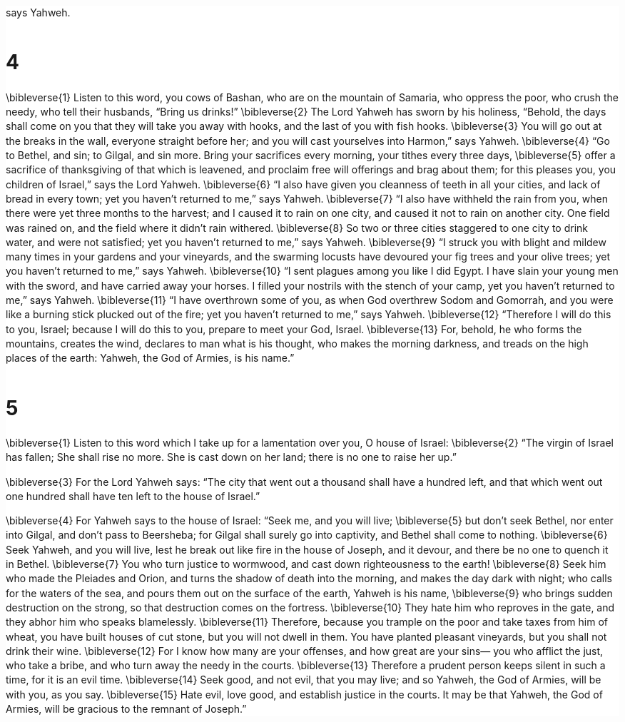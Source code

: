 says Yahweh. 

# 4 
\bibleverse{1} Listen to this word, you cows of Bashan, who are on the mountain of Samaria, who oppress the poor, who crush the needy, who tell their husbands, “Bring us drinks!” \bibleverse{2} The Lord Yahweh has sworn by his holiness, “Behold, the days shall come on you that they will take you away with hooks, and the last of you with fish hooks. \bibleverse{3} You will go out at the breaks in the wall, everyone straight before her; and you will cast yourselves into Harmon,” says Yahweh. \bibleverse{4} “Go to Bethel, and sin; to Gilgal, and sin more. Bring your sacrifices every morning, your tithes every three days, \bibleverse{5} offer a sacrifice of thanksgiving of that which is leavened, and proclaim free will offerings and brag about them; for this pleases you, you children of Israel,” says the Lord Yahweh. \bibleverse{6} “I also have given you cleanness of teeth in all your cities, and lack of bread in every town; yet you haven’t returned to me,” says Yahweh. \bibleverse{7} “I also have withheld the rain from you, when there were yet three months to the harvest; and I caused it to rain on one city, and caused it not to rain on another city. One field was rained on, and the field where it didn’t rain withered. \bibleverse{8} So two or three cities staggered to one city to drink water, and were not satisfied; yet you haven’t returned to me,” says Yahweh. \bibleverse{9} “I struck you with blight and mildew many times in your gardens and your vineyards, and the swarming locusts have devoured your fig trees and your olive trees; yet you haven’t returned to me,” says Yahweh. \bibleverse{10} “I sent plagues among you like I did Egypt. I have slain your young men with the sword, and have carried away your horses. I filled your nostrils with the stench of your camp, yet you haven’t returned to me,” says Yahweh. \bibleverse{11} “I have overthrown some of you, as when God overthrew Sodom and Gomorrah, and you were like a burning stick plucked out of the fire; yet you haven’t returned to me,” says Yahweh. \bibleverse{12} “Therefore I will do this to you, Israel; because I will do this to you, prepare to meet your God, Israel. \bibleverse{13} For, behold, he who forms the mountains, creates the wind, declares to man what is his thought, who makes the morning darkness, and treads on the high places of the earth: Yahweh, the God of Armies, is his name.” 

# 5 
\bibleverse{1} Listen to this word which I take up for a lamentation over you, O house of Israel: \bibleverse{2} “The virgin of Israel has fallen; She shall rise no more. She is cast down on her land; there is no one to raise her up.” 

\bibleverse{3} For the Lord Yahweh says: “The city that went out a thousand shall have a hundred left, and that which went out one hundred shall have ten left to the house of Israel.” 

\bibleverse{4} For Yahweh says to the house of Israel: “Seek me, and you will live; \bibleverse{5} but don’t seek Bethel, nor enter into Gilgal, and don’t pass to Beersheba; for Gilgal shall surely go into captivity, and Bethel shall come to nothing. \bibleverse{6} Seek Yahweh, and you will live, lest he break out like fire in the house of Joseph, and it devour, and there be no one to quench it in Bethel. \bibleverse{7} You who turn justice to wormwood, and cast down righteousness to the earth! \bibleverse{8} Seek him who made the Pleiades and Orion, and turns the shadow of death into the morning, and makes the day dark with night; who calls for the waters of the sea, and pours them out on the surface of the earth, Yahweh is his name, \bibleverse{9} who brings sudden destruction on the strong, so that destruction comes on the fortress. \bibleverse{10} They hate him who reproves in the gate, and they abhor him who speaks blamelessly. \bibleverse{11} Therefore, because you trample on the poor and take taxes from him of wheat, you have built houses of cut stone, but you will not dwell in them. You have planted pleasant vineyards, but you shall not drink their wine. \bibleverse{12} For I know how many are your offenses, and how great are your sins— you who afflict the just, who take a bribe, and who turn away the needy in the courts. \bibleverse{13} Therefore a prudent person keeps silent in such a time, for it is an evil time. \bibleverse{14} Seek good, and not evil, that you may live; and so Yahweh, the God of Armies, will be with you, as you say. \bibleverse{15} Hate evil, love good, and establish justice in the courts. It may be that Yahweh, the God of Armies, will be gracious to the remnant of Joseph.” 
